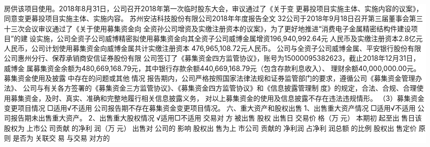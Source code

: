 房供该项目使用。2018年8月31日，公司召开2018年第一次临时股东大会，审议通过了《关于变
更募投项目实施主体、实施内容的议案》，同意变更募投项目实施主体、实施内容。
苏州安洁科技股份有限公司2018年年度报告全文
32公司于2018年9月18日召开第三届董事会第三十三次会议审议通过了《关于使用募集资金向
全资孙公司增资及实缴注册资本的议案》，为了更好地推进“消费电子金属精密结构件建设项目”的建
设实施，公司全资子公司威博精密拟使用募集资金向其全资子公司威博金属增资196,940,992.64元
人民币及实缴注册资本2.8亿元人民币，公司计划使用募集资金向威博金属共计实缴注册资本
476,965,108.72元人民币。
公司与全资子公司威博金属、平安银行股份有限公司惠州分行、保荐承销商安信证券股份有限
公司签订了《募集资金四方监管协议》，账号为15000095382623，截止2018年12月31日，威博金
属募集资金余额为480,669,168.79元，其中银行存款余额440,669,168.79元（包含存款利息收入）、
理财余额40,000,000.00元。
募集资金使用及披露
中存在的问题或其他
情况
报告期内，公司严格按照国家法律法规和证券监管部门的要求，遵循公司《募集资金管理办法》、
公司与有关各方签署的《募集资金三方监管协议》、《募集资金四方监管协议》和《信息披露管理制
度》的规定，合法、合规、合理使用募集资金，及时、真实、准确和完整地履行相关信息披露义务，
对以上募集资金的使用及信息披露不存在违法违规情形。
（3）募集资金变更项目情况
□适用√不适用
公司报告期不存在募集资金变更项目情况。
六、重大资产和股权出售
1、出售重大资产情况
□适用√不适用
公司报告期未出售重大资产。
2、出售重大股权情况
√适用□不适用
交易对
方
被出售
股权
出售日
交易价
格（万
元）
本期初
起至出
售日该
股权为
上市公
司贡献
的净利
润（万
元）
出售对
公司的
影响
股权出
售为上
市公司
贡献的
净利润
占净利
润总额
的比例
股权出
售定价
原则
是否为
关联交
易
与交易
对方的